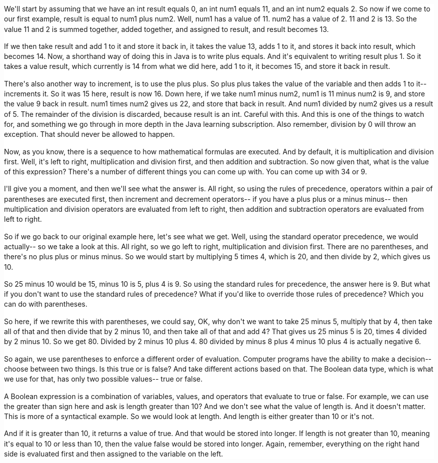 We'll start by assuming that we have an int result equals 0, an int num1 equals 11, and an int num2 equals 2. So now if we come to our first example, result is equal to num1 plus num2. Well, num1 has a value of 11. num2 has a value of 2. 11 and 2 is 13. So the value 11 and 2 is summed together, added together, and assigned to result, and result becomes 13.

If we then take result and add 1 to it and store it back in, it takes the value 13, adds 1 to it, and stores it back into result, which becomes 14. Now, a shorthand way of doing this in Java is to write plus equals. And it's equivalent to writing result plus 1. So it takes a value result, which currently is 14 from what we did here, add 1 to it, it becomes 15, and store it back in result.

There's also another way to increment, is to use the plus plus. So plus plus takes the value of the variable and then adds 1 to it-- increments it. So it was 15 here, result is now 16. Down here, if we take num1 minus num2, num1 is 11 minus num2 is 9, and store the value 9 back in result. num1 times num2 gives us 22, and store that back in result. And num1 divided by num2 gives us a result of 5. The remainder of the division is discarded, because result is an int. Careful with this. And this is one of the things to watch for, and something we go through in more depth in the Java learning subscription. Also remember, division by 0 will throw an exception. That should never be allowed to happen.

Now, as you know, there is a sequence to how mathematical formulas are executed. And by default, it is multiplication and division first. Well, it's left to right, multiplication and division first, and then addition and subtraction. So now given that, what is the value of this expression? There's a number of different things you can come up with. You can come up with 34 or 9.

I'll give you a moment, and then we'll see what the answer is. All right, so using the rules of precedence, operators within a pair of parentheses are executed first, then increment and decrement operators-- if you have a plus plus or a minus minus-- then multiplication and division operators are evaluated from left to right, then addition and subtraction operators are evaluated from left to right.

So if we go back to our original example here, let's see what we get. Well, using the standard operator precedence, we would actually-- so we take a look at this. All right, so we go left to right, multiplication and division first. There are no parentheses, and there's no plus plus or minus minus. So we would start by multiplying 5 times 4, which is 20, and then divide by 2, which gives us 10.

So 25 minus 10 would be 15, minus 10 is 5, plus 4 is 9. So using the standard rules for precedence, the answer here is 9. But what if you don't want to use the standard rules of precedence? What if you'd like to override those rules of precedence? Which you can do with parentheses.

So here, if we rewrite this with parentheses, we could say, OK, why don't we want to take 25 minus 5, multiply that by 4, then take all of that and then divide that by 2 minus 10, and then take all of that and add 4? That gives us 25 minus 5 is 20, times 4 divided by 2 minus 10. So we get 80. Divided by 2 minus 10 plus 4. 80 divided by minus 8 plus 4 minus 10 plus 4 is actually negative 6.

So again, we use parentheses to enforce a different order of evaluation. Computer programs have the ability to make a decision-- choose between two things. Is this true or is false? And take different actions based on that. The Boolean data type, which is what we use for that, has only two possible values-- true or false.

A Boolean expression is a combination of variables, values, and operators that evaluate to true or false. For example, we can use the greater than sign here and ask is length greater than 10? And we don't see what the value of length is. And it doesn't matter. This is more of a syntactical example. So we would look at length. And length is either greater than 10 or it's not.

And if it is greater than 10, it returns a value of true. And that would be stored into longer. If length is not greater than 10, meaning it's equal to 10 or less than 10, then the value false would be stored into longer. Again, remember, everything on the right hand side is evaluated first and then assigned to the variable on the left.
